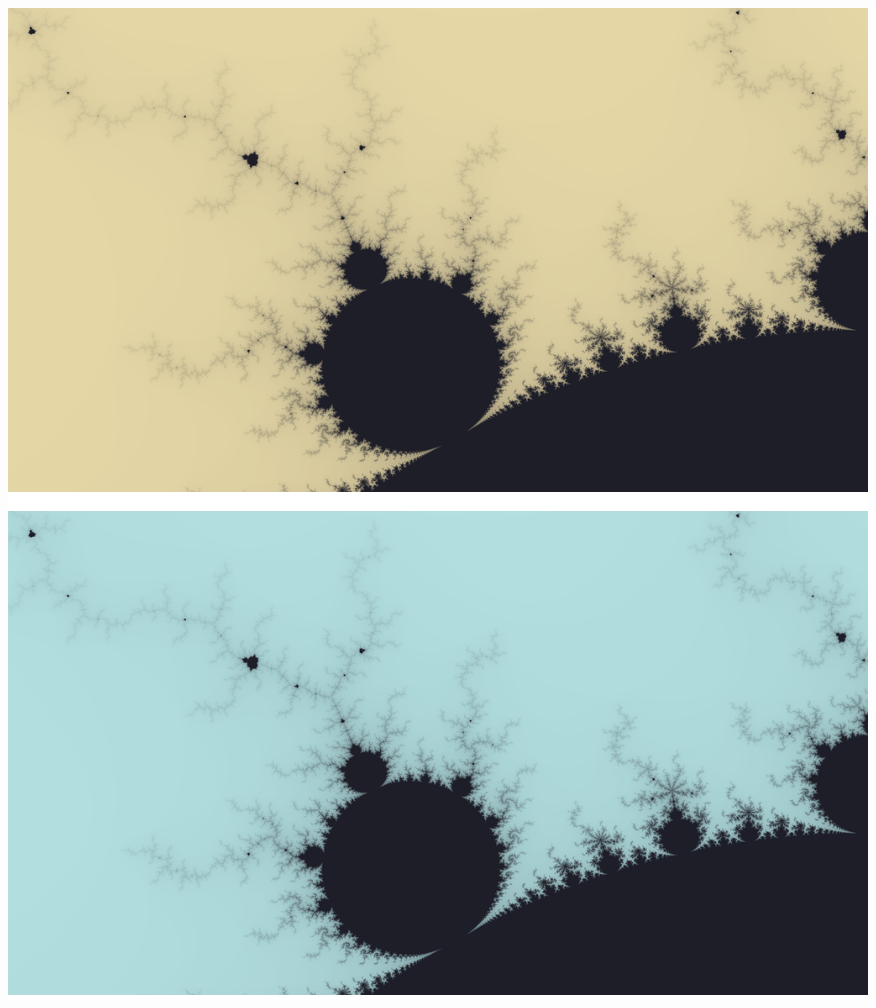 [![cattpuccin187.png](cattpuccin187.png)](cattpuccin187.png)

[![cattpuccin188.png](cattpuccin188.png)](cattpuccin188.png)
